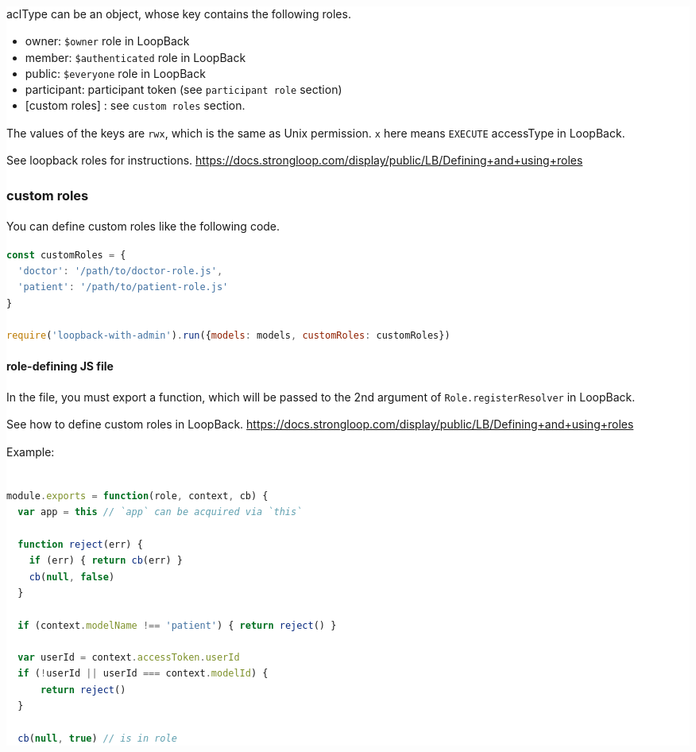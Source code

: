 aclType can be an object, whose key contains the following roles.

- owner: `$owner` role in LoopBack
- member: `$authenticated` role in LoopBack
- public: `$everyone` role in LoopBack
- participant: participant token (see `participant role` section)
- [custom roles] : see `custom roles` section.

The values of the keys are `rwx`, which is the same as Unix permission.
`x` here means `EXECUTE` accessType in LoopBack.


See loopback roles for instructions.
https://docs.strongloop.com/display/public/LB/Defining+and+using+roles

### custom roles
You can define custom roles like the following code.

```javascript
const customRoles = {
  'doctor': '/path/to/doctor-role.js',
  'patient': '/path/to/patient-role.js'
}

require('loopback-with-admin').run({models: models, customRoles: customRoles})
```

#### role-defining JS file

In the file, you must export a function, which will be passed to the 2nd argument of `Role.registerResolver` in LoopBack.

See how to define custom roles in LoopBack.
https://docs.strongloop.com/display/public/LB/Defining+and+using+roles

Example:

```javascript

module.exports = function(role, context, cb) {
  var app = this // `app` can be acquired via `this`

  function reject(err) {
    if (err) { return cb(err) }
    cb(null, false)
  }

  if (context.modelName !== 'patient') { return reject() }

  var userId = context.accessToken.userId
  if (!userId || userId === context.modelId) {
      return reject()
  }

  cb(null, true) // is in role
```

